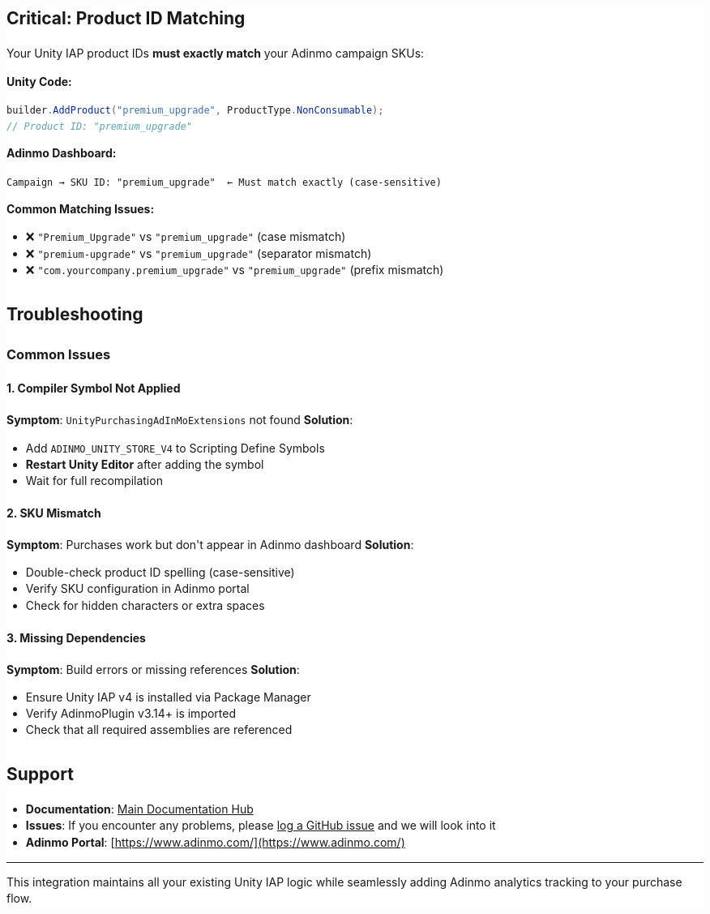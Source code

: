 ## Critical: Product ID Matching

Your Unity IAP product IDs **must exactly match** your Adinmo campaign SKUs:

**Unity Code:**
```csharp
builder.AddProduct("premium_upgrade", ProductType.NonConsumable);
// Product ID: "premium_upgrade"
```

**Adinmo Dashboard:**
```
Campaign → SKU ID: "premium_upgrade"  ← Must match exactly (case-sensitive)
```

**Common Matching Issues:**
- ❌ `"Premium_Upgrade"` vs `"premium_upgrade"` (case mismatch)
- ❌ `"premium-upgrade"` vs `"premium_upgrade"` (separator mismatch)
- ❌ `"com.yourcompany.premium_upgrade"` vs `"premium_upgrade"` (prefix mismatch)

## Troubleshooting

### Common Issues

#### 1. Compiler Symbol Not Applied
**Symptom**: `UnityPurchasingAdInMoExtensions` not found
**Solution**: 
- Add `ADINMO_UNITY_STORE_V4` to Scripting Define Symbols
- **Restart Unity Editor** after adding the symbol
- Wait for full recompilation

#### 2. SKU Mismatch
**Symptom**: Purchases work but don't appear in Adinmo dashboard
**Solution**:
- Double-check product ID spelling (case-sensitive)
- Verify SKU configuration in Adinmo portal
- Check for hidden characters or extra spaces

#### 3. Missing Dependencies
**Symptom**: Build errors or missing references
**Solution**:
- Ensure Unity IAP v4 is installed via Package Manager
- Verify AdinmoPlugin v3.14+ is imported
- Check that all required assemblies are referenced

## Support

- **Documentation**: [Main Documentation Hub](README.md)
- **Issues**: If you encounter any problems, please [log a GitHub issue](https://github.com/ARxVision/Adinmo-Unity-IAP-Integration/issues) and we will look into it
- **Adinmo Portal**: [https://www.adinmo.com/](https://www.adinmo.com/)

---

This integration maintains all your existing Unity IAP logic while seamlessly adding Adinmo analytics tracking to your purchase flow.